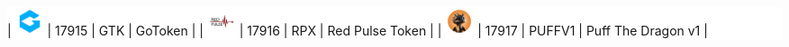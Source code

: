 | <img src="../assets/GTK.png" width="32" height="32"> | 17915 | GTK | GoToken |
| <img src="../assets/RPX.png" width="32" height="32"> | 17916 | RPX | Red Pulse Token |
| <img src="../assets/PUFFV1.png" width="32" height="32"> | 17917 | PUFFV1 | Puff The Dragon v1 |